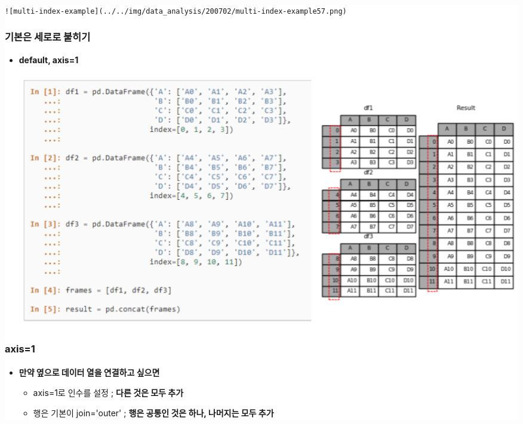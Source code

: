     ![multi-index-example](../../img/data_analysis/200702/multi-index-example57.png) 


### 기본은 세로로 붙히기  

- **default, axis=1**  

    ![multi-index-example](../../img/data_analysis/200702/multi-index-example58.png)  


### axis=1  

- **만약 옆으로 데이터 열을 연결하고 싶으면**  

    - axis=1로 인수를 설정 ; **다른 것은 모두 추가**  

    - 행은 기본이 join='outer' ; **행은 공통인 것은 하나, 나머지는 모두 추가**  
